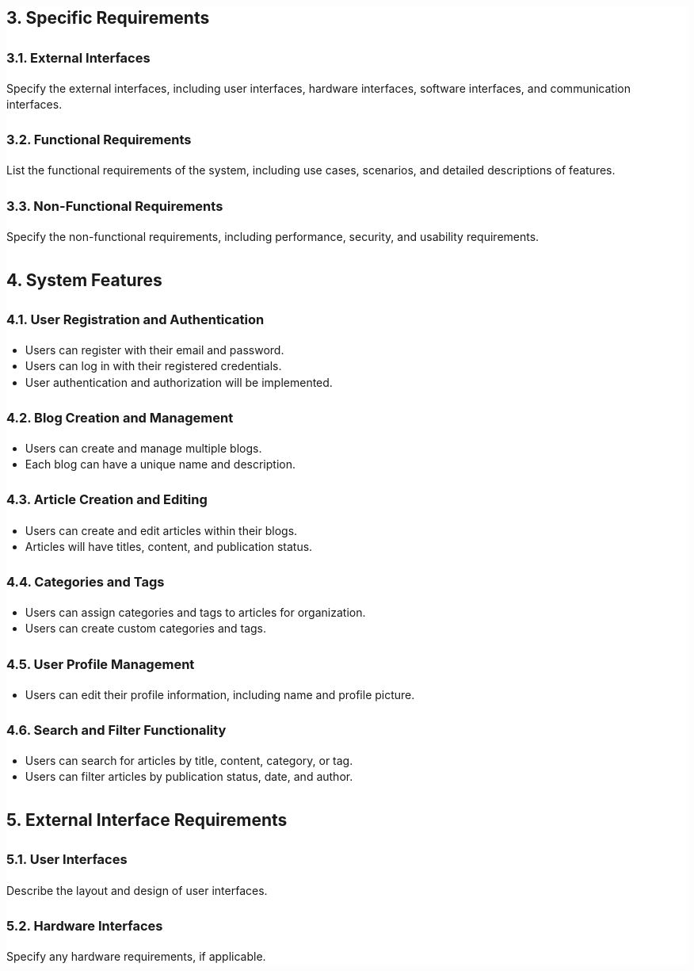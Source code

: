 ## 3. Specific Requirements
### 3.1. External Interfaces
Specify the external interfaces, including user interfaces, hardware interfaces, software interfaces, and communication interfaces.

### 3.2. Functional Requirements
List the functional requirements of the system, including use cases, scenarios, and detailed descriptions of features.

### 3.3. Non-Functional Requirements
Specify the non-functional requirements, including performance, security, and usability requirements.

## 4. System Features
### 4.1. User Registration and Authentication
- Users can register with their email and password.
- Users can log in with their registered credentials.
- User authentication and authorization will be implemented.

### 4.2. Blog Creation and Management
- Users can create and manage multiple blogs.
- Each blog can have a unique name and description.

### 4.3. Article Creation and Editing
- Users can create and edit articles within their blogs.
- Articles will have titles, content, and publication status.

### 4.4. Categories and Tags
- Users can assign categories and tags to articles for organization.
- Users can create custom categories and tags.

### 4.5. User Profile Management
- Users can edit their profile information, including name and profile picture.

### 4.6. Search and Filter Functionality
- Users can search for articles by title, content, category, or tag.
- Users can filter articles by publication status, date, and author.

## 5. External Interface Requirements
### 5.1. User Interfaces
Describe the layout and design of user interfaces.

### 5.2. Hardware Interfaces
Specify any hardware requirements, if applicable.
